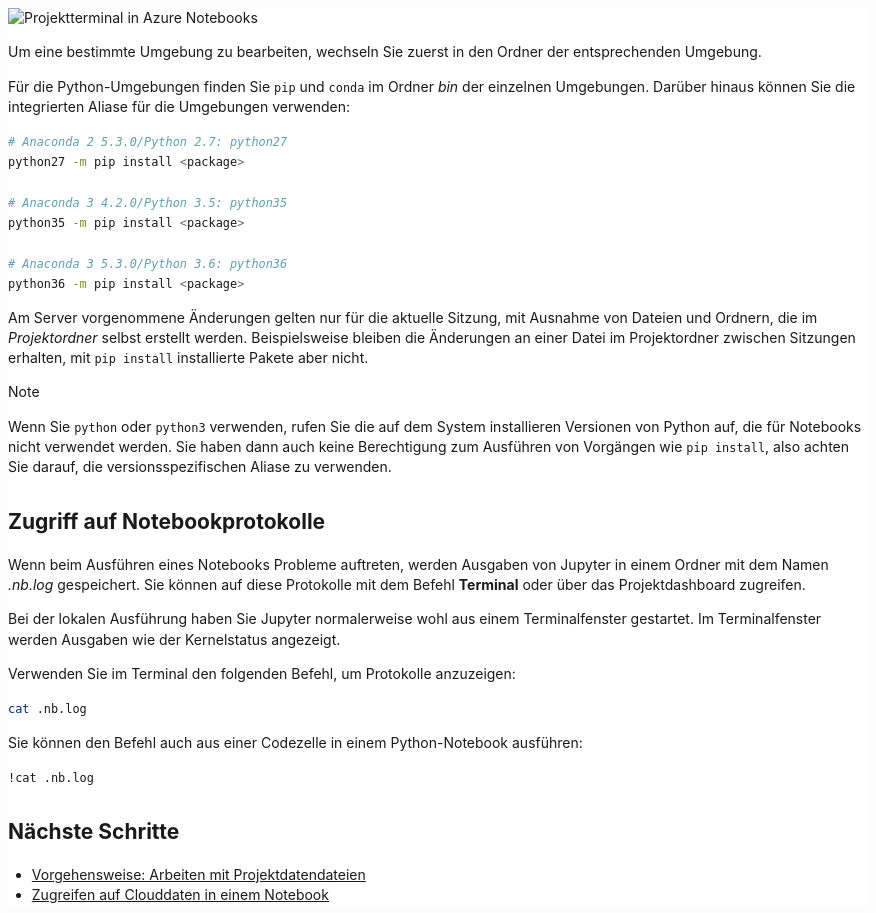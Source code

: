 ![Projektterminal in Azure Notebooks](media/project-terminal.png)

Um eine bestimmte Umgebung zu bearbeiten, wechseln Sie zuerst in den Ordner der entsprechenden Umgebung.

Für die Python-Umgebungen finden Sie `pip` und `conda` im Ordner *bin* der einzelnen Umgebungen. Darüber hinaus können Sie die integrierten Aliase für die Umgebungen verwenden:

```bash
# Anaconda 2 5.3.0/Python 2.7: python27
python27 -m pip install <package>

# Anaconda 3 4.2.0/Python 3.5: python35
python35 -m pip install <package>

# Anaconda 3 5.3.0/Python 3.6: python36
python36 -m pip install <package>
```

Am Server vorgenommene Änderungen gelten nur für die aktuelle Sitzung, mit Ausnahme von Dateien und Ordnern, die im *Projektordner* selbst erstellt werden. Beispielsweise bleiben die Änderungen an einer Datei im Projektordner zwischen Sitzungen erhalten, mit `pip install` installierte Pakete aber nicht.

> [!Note]
> Wenn Sie `python` oder `python3` verwenden, rufen Sie die auf dem System installieren Versionen von Python auf, die für Notebooks nicht verwendet werden. Sie haben dann auch keine Berechtigung zum Ausführen von Vorgängen wie `pip install`, also achten Sie darauf, die versionsspezifischen Aliase zu verwenden.

## <a name="access-notebook-logs"></a>Zugriff auf Notebookprotokolle

Wenn beim Ausführen eines Notebooks Probleme auftreten, werden Ausgaben von Jupyter in einem Ordner mit dem Namen *.nb.log* gespeichert. Sie können auf diese Protokolle mit dem Befehl **Terminal** oder über das Projektdashboard zugreifen.

Bei der lokalen Ausführung haben Sie Jupyter normalerweise wohl aus einem Terminalfenster gestartet. Im Terminalfenster werden Ausgaben wie der Kernelstatus angezeigt.

Verwenden Sie im Terminal den folgenden Befehl, um Protokolle anzuzeigen:

```bash
cat .nb.log
```

Sie können den Befehl auch aus einer Codezelle in einem Python-Notebook ausführen:

```bash
!cat .nb.log
```

## <a name="next-steps"></a>Nächste Schritte

- [Vorgehensweise: Arbeiten mit Projektdatendateien](work-with-project-data-files.md)
- [Zugreifen auf Clouddaten in einem Notebook](access-data-resources-jupyter-notebooks.md)

